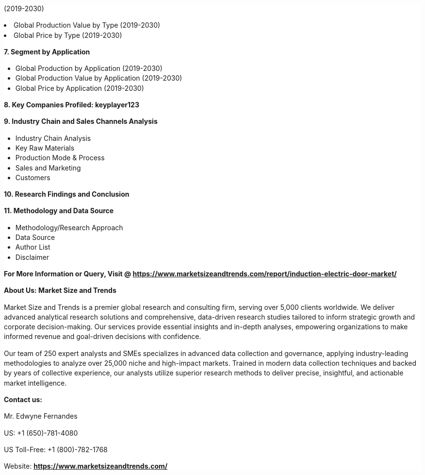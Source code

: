 (2019-2030)</li><li>Global Production Value by Type (2019-2030)</li><li>Global Price by Type (2019-2030)</li></ul><p><strong>7. Segment by Application</strong></p><ul><li>Global Production by Application (2019-2030)</li><li>Global Production Value by Application (2019-2030)</li><li>Global Price by Application (2019-2030)</li></ul><p><strong>8. Key Companies Profiled: keyplayer123</strong></p><p><strong>9. Industry Chain and Sales Channels Analysis</strong></p><ul><li>Industry Chain Analysis</li><li>Key Raw Materials</li><li>Production Mode &amp; Process</li><li>Sales and Marketing</li><li>Customers</li></ul><p><strong>10. Research Findings and Conclusion</strong></p><p><strong>11. Methodology and Data Source</strong></p><ul><li>Methodology/Research Approach</li><li>Data Source</li><li>Author List</li><li>Disclaimer</li></ul></p><p><strong>For More Information or Query, Visit @ <a href="https://www.marketsizeandtrends.com/report/induction-electric-door-market/">https://www.marketsizeandtrends.com/report/induction-electric-door-market/</a></strong></p><p><strong>About Us: Market Size and Trends</strong></p><p>Market Size and Trends is a premier global research and consulting firm, serving over 5,000 clients worldwide. We deliver advanced analytical research solutions and comprehensive, data-driven research studies tailored to inform strategic growth and corporate decision-making. Our services provide essential insights and in-depth analyses, empowering organizations to make informed revenue and goal-driven decisions with confidence.</p><p>Our team of 250 expert analysts and SMEs specializes in advanced data collection and governance, applying industry-leading methodologies to analyze over 25,000 niche and high-impact markets. Trained in modern data collection techniques and backed by years of collective experience, our analysts utilize superior research methods to deliver precise, insightful, and actionable market intelligence.</p><p><strong>Contact us:</strong></p><p>Mr. Edwyne Fernandes</p><p>US: +1 (650)-781-4080</p><p>US Toll-Free: +1 (800)-782-1768</p><p>Website: <strong><a href="https://www.marketsizeandtrends.com/">https://www.marketsizeandtrends.com/</a></strong></p>
